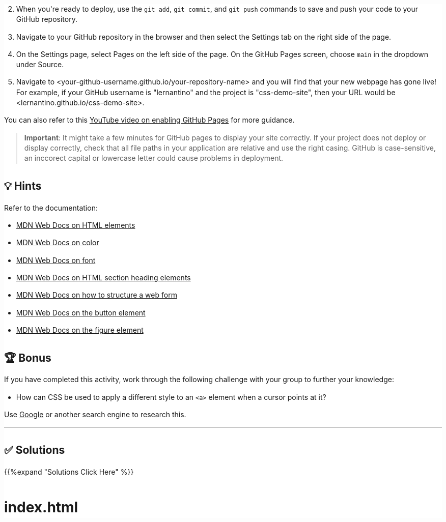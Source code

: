 2. When you're ready to deploy, use the `git add`, `git commit`, and `git push` commands to save and push your code to your GitHub repository.

3. Navigate to your GitHub repository in the browser and then select the Settings tab on the right side of the page.

4. On the Settings page, select Pages on the left side of the page. On the GitHub Pages screen, choose `main` in the dropdown under Source.

5. Navigate to <your-github-username.github.io/your-repository-name> and you will find that your new webpage has gone live! For example, if your GitHub username is "lernantino" and the project is "css-demo-site", then your URL would be <lernantino.github.io/css-demo-site>.

You can also refer to this [YouTube video on enabling GitHub Pages](https://youtu.be/P4Mu1t5rIXg) for more guidance.

> **Important**: It might take a few minutes for GitHub pages to display your site correctly. If your project does not deploy or display correctly, check that all file paths in your application are relative and use the right casing. GitHub is case-sensitive, an inccorect capital or lowercase letter could cause problems in deployment.

## 💡 Hints

Refer to the documentation:

* [MDN Web Docs on HTML elements](https://developer.mozilla.org/en-US/docs/Web/HTML/Element)

* [MDN Web Docs on color](https://developer.mozilla.org/en-US/docs/Web/CSS/color)

* [MDN Web Docs on font](https://developer.mozilla.org/en-US/docs/Web/CSS/font)

* [MDN Web Docs on HTML section heading elements](https://developer.mozilla.org/en-US/docs/Web/HTML/Element/Heading_Elements)

* [MDN Web Docs on how to structure a web form](https://developer.mozilla.org/en-US/docs/Learn/Forms/How_to_structure_a_web_form)

* [MDN Web Docs on the button element](https://developer.mozilla.org/en-US/docs/Web/HTML/Element/button)

* [MDN Web Docs on the figure element](https://developer.mozilla.org/en-US/docs/Web/HTML/Element/figure)

## 🏆 Bonus

If you have completed this activity, work through the following challenge with your group to further your knowledge:

* How can CSS be used to apply a different style to an `<a>` element when a cursor points at it?

Use [Google](https://www.google.com) or another search engine to research this.

---


## ✅ Solutions 
{{%expand "Solutions Click Here" %}}
# index.html
